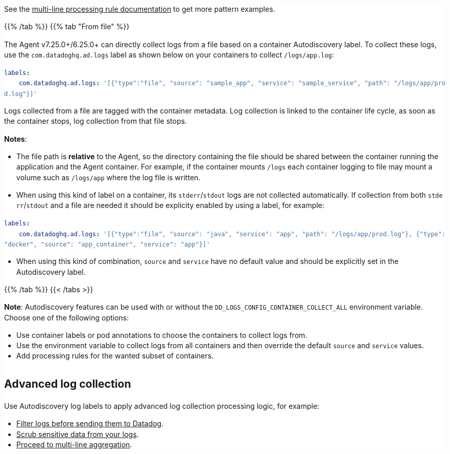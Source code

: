 See the [multi-line processing rule documentation][1] to get more pattern examples.


[1]: /agent/logs/advanced_log_collection/#multi-line-aggregation
{{% /tab %}}
{{% tab "From file" %}}

The Agent v7.25.0+/6.25.0+ can directly collect logs from a file based on a container Autodiscovery label. To collect these logs, use the `com.datadoghq.ad.logs` label as shown below on your containers to collect `/logs/app.log`:

```yaml
labels:
    com.datadoghq.ad.logs: '[{"type":"file", "source": "sample_app", "service": "sample_service", "path": "/logs/app/prod.log"}]'
```

Logs collected from a file are tagged with the container metadata. Log collection is linked to the container life cycle, as soon as the container stops, log collection from that file stops.


**Notes**:

- The file path is **relative** to the Agent, so the directory containing the file should be shared between the container running the application and the Agent container. For example, if the container mounts `/logs` each container logging to file may mount a volume such as `/logs/app` where the log file is written.

- When using this kind of label on a container, its `stderr`/`stdout` logs are not collected automatically. If collection from both `stderr`/`stdout` and a file are needed it should be explicity enabled by using a label, for example:
```yaml
labels:
    com.datadoghq.ad.logs: '[{"type":"file", "source": "java", "service": "app", "path": "/logs/app/prod.log"}, {"type": "docker", "source": "app_container", "service": "app"}]'
```

- When using this kind of combination, `source` and `service` have no default value and should be explicitly set in the Autodiscovery label.   

{{% /tab %}}
{{< /tabs >}}

**Note**: Autodiscovery features can be used with or without the `DD_LOGS_CONFIG_CONTAINER_COLLECT_ALL` environment variable. Choose one of the following options:

- Use container labels or pod annotations to choose the containers to collect logs from.
- Use the environment variable to collect logs from all containers and then override the default `source` and `service` values.
- Add processing rules for the wanted subset of containers.

## Advanced log collection

Use Autodiscovery log labels to apply advanced log collection processing logic, for example:

- [Filter logs before sending them to Datadog][6].
- [Scrub sensitive data from your logs][7].
- [Proceed to multi-line aggregation][8].


[1]: https://github.com/DataDog/datadog-agent/tree/master/Dockerfiles/agent
[2]: https://console.cloud.google.com/gcr/images/datadoghq/GLOBAL/agent
[1]: /agent/basic_agent_usage/
[2]: /agent/guide/agent-commands/#restart-the-agent
[1]: /agent/basic_agent_usage/
[2]: /agent/logs/#custom-log-collection
[3]: /agent/guide/agent-configuration-files/
[4]: /agent/guide/agent-commands/#restart-the-agent
[1]: /getting_started/tagging/assigning_tags/?tab=noncontainerizedenvironments#methods-for-assigning-tags
[2]: /agent/logs/?tab=tailfiles
[3]: /integrations/journald/
[4]: /agent/docker/integrations/
[5]: /agent/kubernetes/integrations/?tab=kubernetespodannotations#configuration
[6]: /agent/logs/#custom-log-collection
[7]: /getting_started/tagging/unified_service_tagging
[8]: /agent/logs/advanced_log_collection/?tab=docker#filter-logs
[9]: /agent/logs/advanced_log_collection/?tab=docker#scrub-sensitive-data-from-your-logs
[10]: /agent/kubernetes/log/?tab=daemonset#short-lived-containers